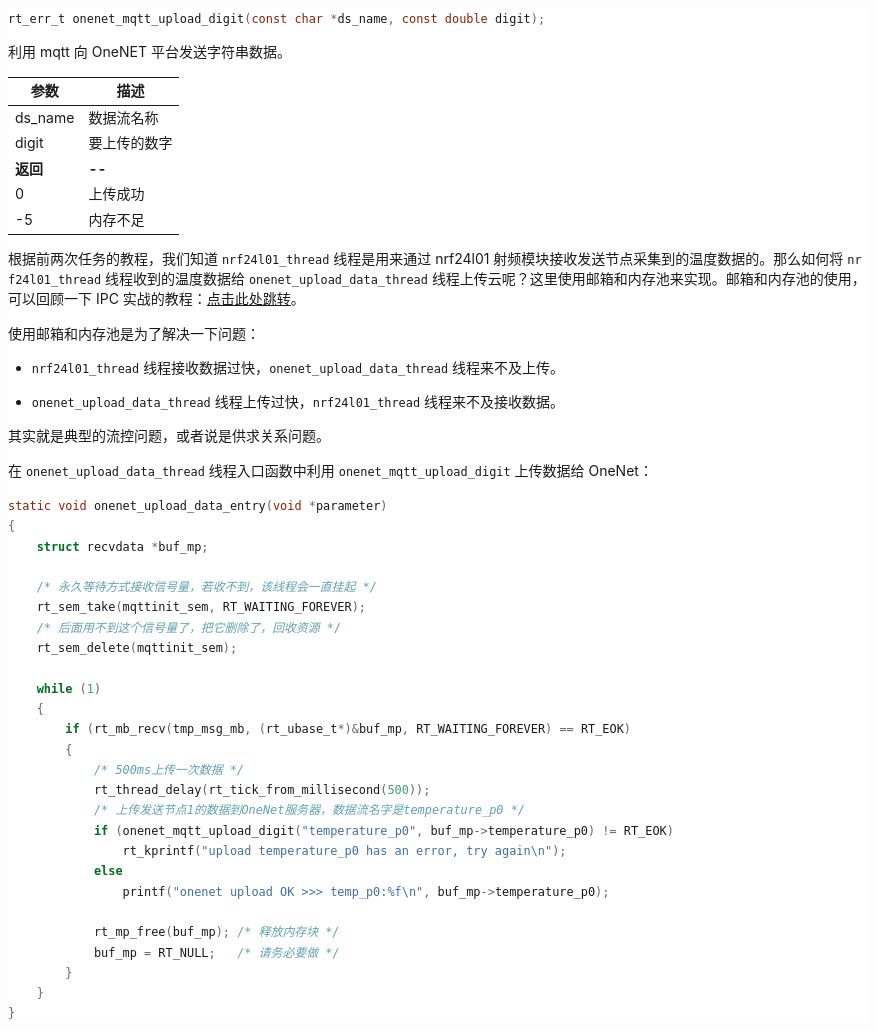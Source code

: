 ```c
rt_err_t onenet_mqtt_upload_digit(const char *ds_name, const double digit);
```

利用 mqtt 向 OneNET 平台发送字符串数据。

| **参数** | **描述**       |
| -------- | -------------- |
| ds_name  | 数据流名称     |
| digit    | 要上传的数字 |
| **返回** | **--**         |
| 0        | 上传成功       |
| -5       | 内存不足       |

根据前两次任务的教程，我们知道 `nrf24l01_thread` 线程是用来通过 nrf24l01 射频模块接收发送节点采集到的温度数据的。那么如何将 `nrf24l01_thread` 线程收到的温度数据给 `onenet_upload_data_thread` 线程上传云呢？这里使用邮箱和内存池来实现。邮箱和内存池的使用，可以回顾一下 IPC 实战的教程：[点击此处跳转](https://github.com/willianchanlovegithub/DIY_projects_base_on_RT-Thread/tree/master/DIY1/Second_week_mission)。

使用邮箱和内存池是为了解决一下问题：

- `nrf24l01_thread` 线程接收数据过快，`onenet_upload_data_thread` 线程来不及上传。

- `onenet_upload_data_thread` 线程上传过快，`nrf24l01_thread` 线程来不及接收数据。

其实就是典型的流控问题，或者说是供求关系问题。

在 `onenet_upload_data_thread` 线程入口函数中利用 `onenet_mqtt_upload_digit` 上传数据给 OneNet：

```c
static void onenet_upload_data_entry(void *parameter)
{
    struct recvdata *buf_mp;

    /* 永久等待方式接收信号量，若收不到，该线程会一直挂起 */
    rt_sem_take(mqttinit_sem, RT_WAITING_FOREVER);
    /* 后面用不到这个信号量了，把它删除了，回收资源 */
    rt_sem_delete(mqttinit_sem);

    while (1)
    {
        if (rt_mb_recv(tmp_msg_mb, (rt_ubase_t*)&buf_mp, RT_WAITING_FOREVER) == RT_EOK)
        {
            /* 500ms上传一次数据 */
            rt_thread_delay(rt_tick_from_millisecond(500));
            /* 上传发送节点1的数据到OneNet服务器，数据流名字是temperature_p0 */
            if (onenet_mqtt_upload_digit("temperature_p0", buf_mp->temperature_p0) != RT_EOK)
                rt_kprintf("upload temperature_p0 has an error, try again\n");
            else
                printf("onenet upload OK >>> temp_p0:%f\n", buf_mp->temperature_p0);

            rt_mp_free(buf_mp); /* 释放内存块 */
            buf_mp = RT_NULL;   /* 请务必要做 */
        }
    }
}
```
